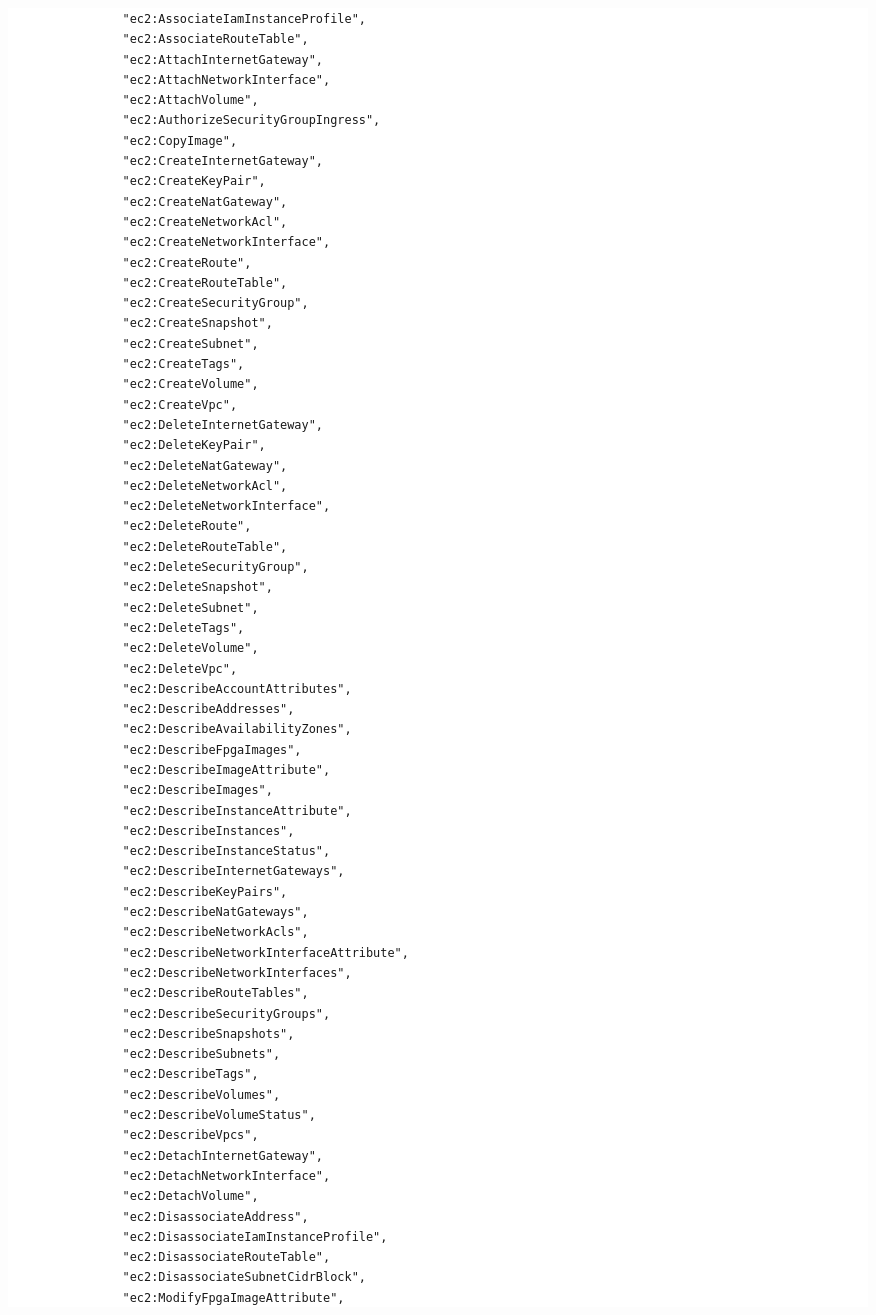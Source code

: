                     "ec2:AssociateIamInstanceProfile",
                    "ec2:AssociateRouteTable",
                    "ec2:AttachInternetGateway",
                    "ec2:AttachNetworkInterface",
                    "ec2:AttachVolume",
                    "ec2:AuthorizeSecurityGroupIngress",
                    "ec2:CopyImage",
                    "ec2:CreateInternetGateway",
                    "ec2:CreateKeyPair",
                    "ec2:CreateNatGateway",
                    "ec2:CreateNetworkAcl",
                    "ec2:CreateNetworkInterface",
                    "ec2:CreateRoute",
                    "ec2:CreateRouteTable",
                    "ec2:CreateSecurityGroup",
                    "ec2:CreateSnapshot",
                    "ec2:CreateSubnet",
                    "ec2:CreateTags",
                    "ec2:CreateVolume",
                    "ec2:CreateVpc",
                    "ec2:DeleteInternetGateway",
                    "ec2:DeleteKeyPair",
                    "ec2:DeleteNatGateway",
                    "ec2:DeleteNetworkAcl",
                    "ec2:DeleteNetworkInterface",
                    "ec2:DeleteRoute",
                    "ec2:DeleteRouteTable",
                    "ec2:DeleteSecurityGroup",
                    "ec2:DeleteSnapshot",
                    "ec2:DeleteSubnet",
                    "ec2:DeleteTags",
                    "ec2:DeleteVolume",
                    "ec2:DeleteVpc",
                    "ec2:DescribeAccountAttributes",
                    "ec2:DescribeAddresses",
                    "ec2:DescribeAvailabilityZones",
                    "ec2:DescribeFpgaImages",
                    "ec2:DescribeImageAttribute",
                    "ec2:DescribeImages",
                    "ec2:DescribeInstanceAttribute",
                    "ec2:DescribeInstances",
                    "ec2:DescribeInstanceStatus",
                    "ec2:DescribeInternetGateways",
                    "ec2:DescribeKeyPairs",
                    "ec2:DescribeNatGateways",
                    "ec2:DescribeNetworkAcls",
                    "ec2:DescribeNetworkInterfaceAttribute",
                    "ec2:DescribeNetworkInterfaces",
                    "ec2:DescribeRouteTables",
                    "ec2:DescribeSecurityGroups",
                    "ec2:DescribeSnapshots",
                    "ec2:DescribeSubnets",
                    "ec2:DescribeTags",
                    "ec2:DescribeVolumes",
                    "ec2:DescribeVolumeStatus",
                    "ec2:DescribeVpcs",
                    "ec2:DetachInternetGateway",
                    "ec2:DetachNetworkInterface",
                    "ec2:DetachVolume",
                    "ec2:DisassociateAddress",
                    "ec2:DisassociateIamInstanceProfile",
                    "ec2:DisassociateRouteTable",
                    "ec2:DisassociateSubnetCidrBlock",
                    "ec2:ModifyFpgaImageAttribute",